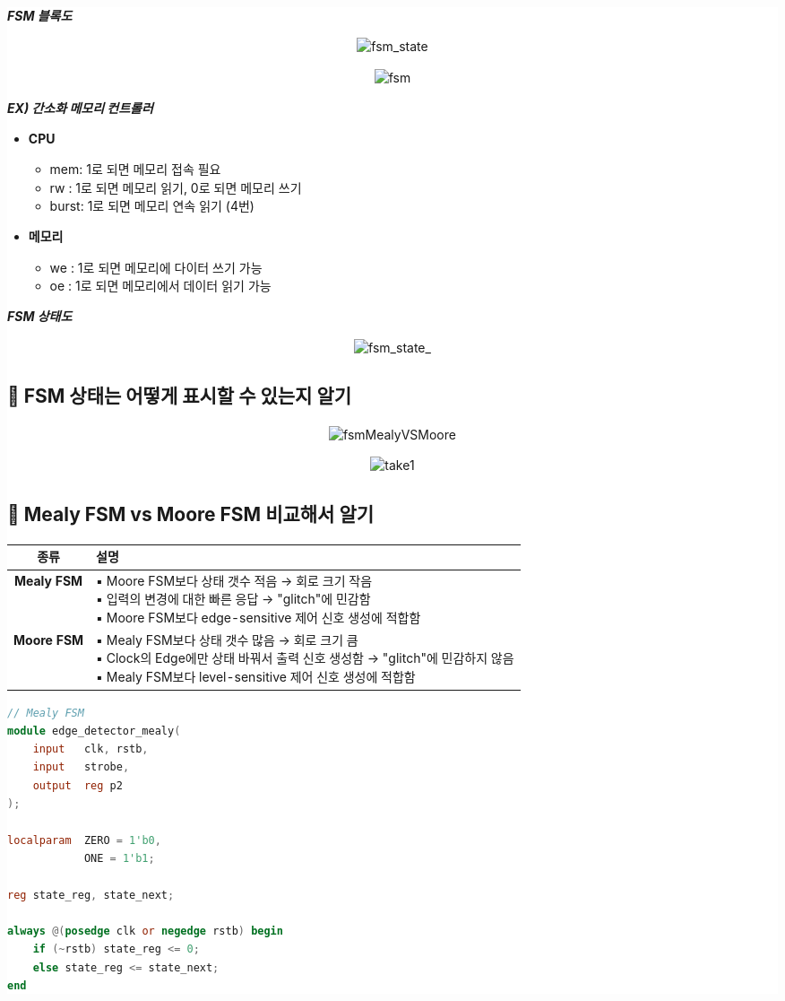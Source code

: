 **_FSM 블록도_**

<p align="center">
<img width="769" alt="fsm_state" src="https://github.com/seunggihong/FPGA/assets/39299265/e7fb0e86-fbca-4aa1-b572-c4e5b70eb50a">
</p>

<p align='center'>
<img width="680" alt="fsm" src="https://github.com/seunggihong/FPGA/assets/39299265/5335f198-e6ce-489d-9b6c-c7004318a02f">
</p>

**_EX) 간소화 메모리 컨트롤러_**

- **CPU**

  - mem: 1로 되면 메모리 접속 필요
  - rw : 1로 되면 메모리 읽기, 0로 되면 메모리 쓰기
  - burst: 1로 되면 메모리 연속 읽기 (4번)

- **메모리**

  - we : 1로 되면 메모리에 다이터 쓰기 가능
  - oe : 1로 되면 메모리에서 데이터 읽기 가능

**_FSM 상태도_**

<p align="center">
<img width="769" alt="fsm_state_" src="https://github.com/seunggihong/FPGA/assets/39299265/057ae1b2-460f-4263-a9de-0976d83ccbdc">
</p>

## 📌 FSM 상태는 어떻게 표시할 수 있는지 알기

<p align="center">
<img width="845" alt="fsmMealyVSMoore" src="https://github.com/seunggihong/FPGA/assets/39299265/ee5d8752-eec1-4c9e-b3db-e3a0814e065b">
</p>

<p align="center">
<img width="845" alt="take1" src="https://github.com/seunggihong/FPGA/assets/39299265/74af235f-7cd9-4e3a-9848-049265d93772">
</p>

## 📌 Mealy FSM vs Moore FSM 비교해서 알기

|     종류      | 설명                                                                                                                                                                                   |
| :-----------: | :------------------------------------------------------------------------------------------------------------------------------------------------------------------------------------- |
| **Mealy FSM** | ▪ Moore FSM보다 상태 갯수 적음 → 회로 크기 작음<br>▪ 입력의 변경에 대한 빠른 응답 → "glitch"에 민감함<br>▪ Moore FSM보다 edge-sensitive 제어 신호 생성에 적합함                        |
| **Moore FSM** | ▪ Mealy FSM보다 상태 갯수 많음 → 회로 크기 큼<br>▪ Clock의 Edge에만 상태 바꿔서 출력 신호 생성함 → "glitch"에 민감하지 않음<br>▪ Mealy FSM보다 level-sensitive 제어 신호 생성에 적합함 |

```v
// Mealy FSM
module edge_detector_mealy(
	input 	clk, rstb,
	input 	strobe,
	output 	reg p2
);

localparam	ZERO = 1'b0,
			ONE = 1'b1;

reg state_reg, state_next;

always @(posedge clk or negedge rstb) begin
	if (~rstb) state_reg <= 0;
	else state_reg <= state_next;
end

```